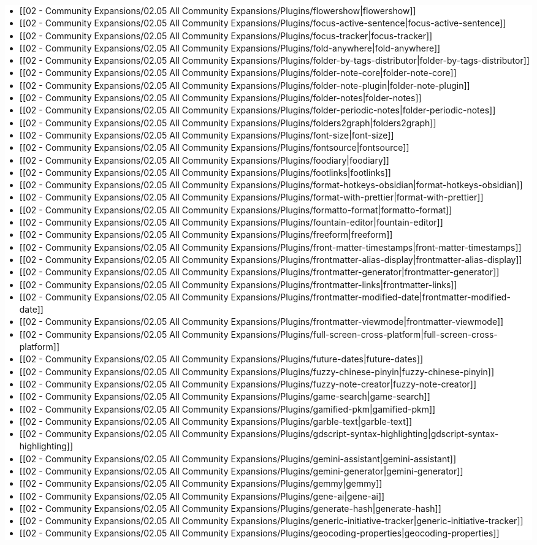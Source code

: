 -  [[02 - Community Expansions/02.05 All Community Expansions/Plugins/flowershow|flowershow]]
-  [[02 - Community Expansions/02.05 All Community Expansions/Plugins/focus-active-sentence|focus-active-sentence]]
-  [[02 - Community Expansions/02.05 All Community Expansions/Plugins/focus-tracker|focus-tracker]]
-  [[02 - Community Expansions/02.05 All Community Expansions/Plugins/fold-anywhere|fold-anywhere]]
-  [[02 - Community Expansions/02.05 All Community Expansions/Plugins/folder-by-tags-distributor|folder-by-tags-distributor]]
-  [[02 - Community Expansions/02.05 All Community Expansions/Plugins/folder-note-core|folder-note-core]]
-  [[02 - Community Expansions/02.05 All Community Expansions/Plugins/folder-note-plugin|folder-note-plugin]]
-  [[02 - Community Expansions/02.05 All Community Expansions/Plugins/folder-notes|folder-notes]]
-  [[02 - Community Expansions/02.05 All Community Expansions/Plugins/folder-periodic-notes|folder-periodic-notes]]
-  [[02 - Community Expansions/02.05 All Community Expansions/Plugins/folders2graph|folders2graph]]
-  [[02 - Community Expansions/02.05 All Community Expansions/Plugins/font-size|font-size]]
-  [[02 - Community Expansions/02.05 All Community Expansions/Plugins/fontsource|fontsource]]
-  [[02 - Community Expansions/02.05 All Community Expansions/Plugins/foodiary|foodiary]]
-  [[02 - Community Expansions/02.05 All Community Expansions/Plugins/footlinks|footlinks]]
-  [[02 - Community Expansions/02.05 All Community Expansions/Plugins/format-hotkeys-obsidian|format-hotkeys-obsidian]]
-  [[02 - Community Expansions/02.05 All Community Expansions/Plugins/format-with-prettier|format-with-prettier]]
-  [[02 - Community Expansions/02.05 All Community Expansions/Plugins/formatto-format|formatto-format]]
-  [[02 - Community Expansions/02.05 All Community Expansions/Plugins/fountain-editor|fountain-editor]]
-  [[02 - Community Expansions/02.05 All Community Expansions/Plugins/freeform|freeform]]
-  [[02 - Community Expansions/02.05 All Community Expansions/Plugins/front-matter-timestamps|front-matter-timestamps]]
-  [[02 - Community Expansions/02.05 All Community Expansions/Plugins/frontmatter-alias-display|frontmatter-alias-display]]
-  [[02 - Community Expansions/02.05 All Community Expansions/Plugins/frontmatter-generator|frontmatter-generator]]
-  [[02 - Community Expansions/02.05 All Community Expansions/Plugins/frontmatter-links|frontmatter-links]]
-  [[02 - Community Expansions/02.05 All Community Expansions/Plugins/frontmatter-modified-date|frontmatter-modified-date]]
-  [[02 - Community Expansions/02.05 All Community Expansions/Plugins/frontmatter-viewmode|frontmatter-viewmode]]
-  [[02 - Community Expansions/02.05 All Community Expansions/Plugins/full-screen-cross-platform|full-screen-cross-platform]]
-  [[02 - Community Expansions/02.05 All Community Expansions/Plugins/future-dates|future-dates]]
-  [[02 - Community Expansions/02.05 All Community Expansions/Plugins/fuzzy-chinese-pinyin|fuzzy-chinese-pinyin]]
-  [[02 - Community Expansions/02.05 All Community Expansions/Plugins/fuzzy-note-creator|fuzzy-note-creator]]
-  [[02 - Community Expansions/02.05 All Community Expansions/Plugins/game-search|game-search]]
-  [[02 - Community Expansions/02.05 All Community Expansions/Plugins/gamified-pkm|gamified-pkm]]
-  [[02 - Community Expansions/02.05 All Community Expansions/Plugins/garble-text|garble-text]]
-  [[02 - Community Expansions/02.05 All Community Expansions/Plugins/gdscript-syntax-highlighting|gdscript-syntax-highlighting]]
-  [[02 - Community Expansions/02.05 All Community Expansions/Plugins/gemini-assistant|gemini-assistant]]
-  [[02 - Community Expansions/02.05 All Community Expansions/Plugins/gemini-generator|gemini-generator]]
-  [[02 - Community Expansions/02.05 All Community Expansions/Plugins/gemmy|gemmy]]
-  [[02 - Community Expansions/02.05 All Community Expansions/Plugins/gene-ai|gene-ai]]
-  [[02 - Community Expansions/02.05 All Community Expansions/Plugins/generate-hash|generate-hash]]
-  [[02 - Community Expansions/02.05 All Community Expansions/Plugins/generic-initiative-tracker|generic-initiative-tracker]]
-  [[02 - Community Expansions/02.05 All Community Expansions/Plugins/geocoding-properties|geocoding-properties]]